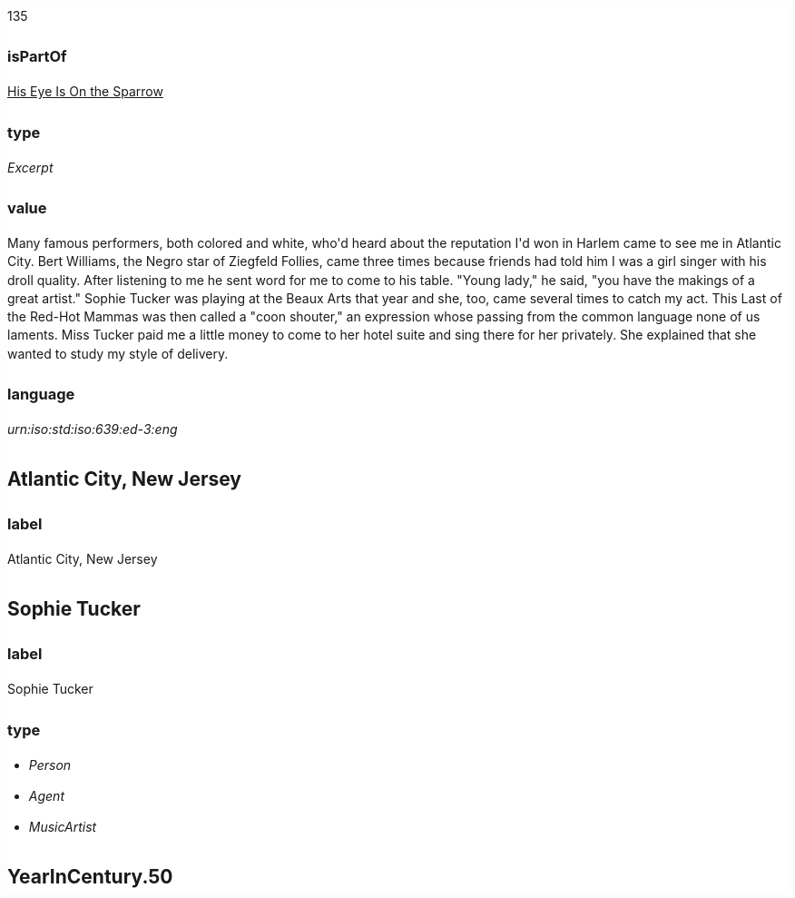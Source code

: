 
135

### isPartOf


[His Eye Is On the Sparrow](#His-Eye-Is-On-the-Sparrow)

### type


*Excerpt*

### value


<p>Many famous performers, both colored and white, who'd heard about the reputation I'd won in Harlem came to see me in Atlantic City. Bert Williams, the Negro star of Ziegfeld Follies, came three times because friends had told him I was a girl singer with his droll quality. After listening to me he sent word for me to come to his table. "Young lady," he said, "you have the makings of a great artist." Sophie Tucker was playing at the Beaux Arts that year and she, too, came several times to catch my act. This Last of the Red-Hot Mammas was then called a "coon shouter," an expression whose passing from the common language none of us laments. Miss Tucker paid me a little money to come to her hotel suite and sing there for her privately. She explained that she wanted to study my style of delivery.</p>

### language


*urn:iso:std:iso:639:ed-3:eng*

## Atlantic City, New Jersey

### label


Atlantic City, New Jersey

## Sophie Tucker

### label


Sophie Tucker

### type

 - *Person*

 - *Agent*

 - *MusicArtist*

## YearInCentury.50

